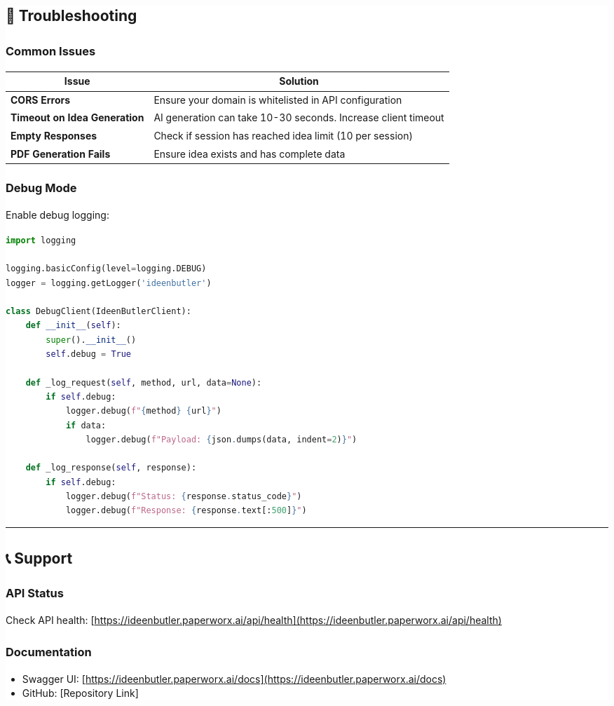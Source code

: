 
## 🔧 Troubleshooting

### Common Issues

| Issue | Solution |
|-------|----------|
| **CORS Errors** | Ensure your domain is whitelisted in API configuration |
| **Timeout on Idea Generation** | AI generation can take 10-30 seconds. Increase client timeout |
| **Empty Responses** | Check if session has reached idea limit (10 per session) |
| **PDF Generation Fails** | Ensure idea exists and has complete data |

### Debug Mode

Enable debug logging:

```python
import logging

logging.basicConfig(level=logging.DEBUG)
logger = logging.getLogger('ideenbutler')

class DebugClient(IdeenButlerClient):
    def __init__(self):
        super().__init__()
        self.debug = True
    
    def _log_request(self, method, url, data=None):
        if self.debug:
            logger.debug(f"{method} {url}")
            if data:
                logger.debug(f"Payload: {json.dumps(data, indent=2)}")
    
    def _log_response(self, response):
        if self.debug:
            logger.debug(f"Status: {response.status_code}")
            logger.debug(f"Response: {response.text[:500]}")
```

---

## 📞 Support

### API Status
Check API health: [https://ideenbutler.paperworx.ai/api/health](https://ideenbutler.paperworx.ai/api/health)

### Documentation
- Swagger UI: [https://ideenbutler.paperworx.ai/docs](https://ideenbutler.paperworx.ai/docs)
- GitHub: [Repository Link]
